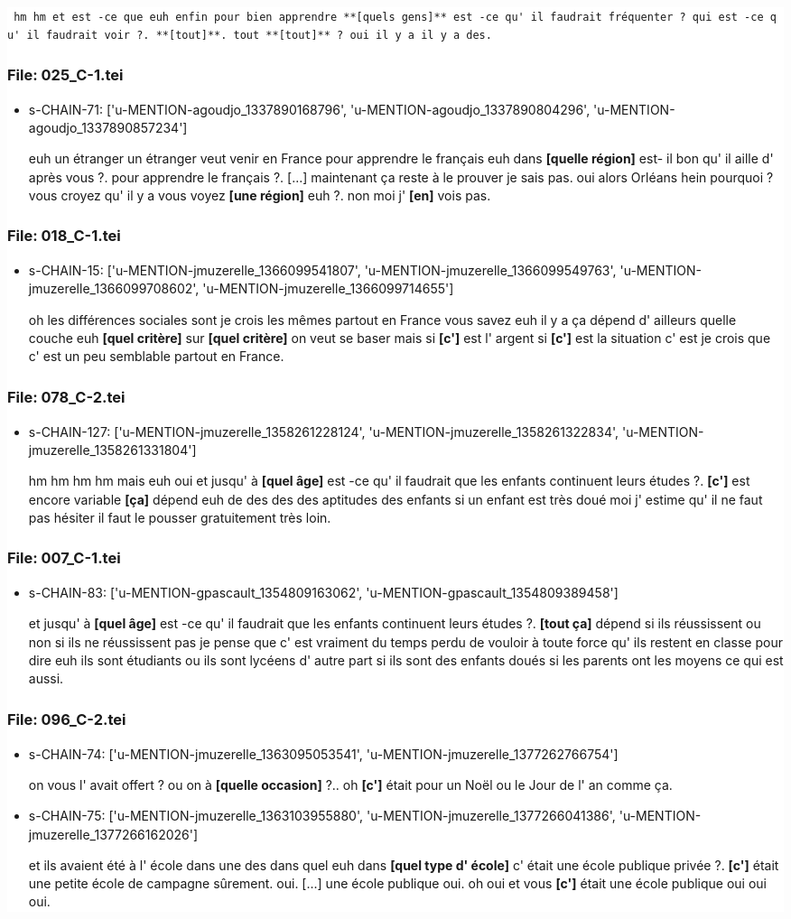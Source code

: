 	 hm hm et est -ce que euh enfin pour bien apprendre **[quels gens]** est -ce qu' il faudrait fréquenter ? qui est -ce qu' il faudrait voir ?. **[tout]**. tout **[tout]** ? oui il y a il y a des. 

### File: 025_C-1.tei

 * s-CHAIN-71: ['u-MENTION-agoudjo_1337890168796', 'u-MENTION-agoudjo_1337890804296', 'u-MENTION-agoudjo_1337890857234'] 

	 euh un étranger un étranger veut venir en France pour apprendre le français euh dans **[quelle région]** est- il bon qu' il aille d' après vous ?. pour apprendre le français ?. [...] maintenant ça reste à le prouver je sais pas. oui alors Orléans hein pourquoi ? vous croyez qu' il y a vous voyez **[une région]** euh ?. non moi j' **[en]** vois pas. 

### File: 018_C-1.tei

 * s-CHAIN-15: ['u-MENTION-jmuzerelle_1366099541807', 'u-MENTION-jmuzerelle_1366099549763', 'u-MENTION-jmuzerelle_1366099708602', 'u-MENTION-jmuzerelle_1366099714655'] 

	 oh les différences sociales sont je crois les mêmes partout en France vous savez euh il y a ça dépend d' ailleurs quelle couche euh **[quel critère]** sur **[quel critère]** on veut se baser mais si **[c']** est l' argent si **[c']** est la situation c' est je crois que c' est un peu semblable partout en France. 

### File: 078_C-2.tei

 * s-CHAIN-127: ['u-MENTION-jmuzerelle_1358261228124', 'u-MENTION-jmuzerelle_1358261322834', 'u-MENTION-jmuzerelle_1358261331804'] 

	 hm hm hm hm mais euh oui et jusqu' à **[quel âge]** est -ce qu' il faudrait que les enfants continuent leurs études ?. **[c']** est encore variable **[ça]** dépend euh de des des des aptitudes des enfants si un enfant est très doué moi j' estime qu' il ne faut pas hésiter il faut le pousser gratuitement très loin. 

### File: 007_C-1.tei

 * s-CHAIN-83: ['u-MENTION-gpascault_1354809163062', 'u-MENTION-gpascault_1354809389458'] 

	 et jusqu' à **[quel âge]** est -ce qu' il faudrait que les enfants continuent leurs études ?. **[tout ça]** dépend si ils réussissent ou non si ils ne réussissent pas je pense que c' est vraiment du temps perdu de vouloir à toute force qu' ils restent en classe pour dire euh ils sont étudiants ou ils sont lycéens d' autre part si ils sont des enfants doués si les parents ont les moyens ce qui est aussi. 

### File: 096_C-2.tei

 * s-CHAIN-74: ['u-MENTION-jmuzerelle_1363095053541', 'u-MENTION-jmuzerelle_1377262766754'] 

	 on vous l' avait offert ? ou on à **[quelle occasion]** ?.. oh **[c']** était pour un Noël ou le Jour de l' an comme ça. 

 * s-CHAIN-75: ['u-MENTION-jmuzerelle_1363103955880', 'u-MENTION-jmuzerelle_1377266041386', 'u-MENTION-jmuzerelle_1377266162026'] 

	 et ils avaient été à l' école dans une des dans quel euh dans **[quel type d' école]** c' était une école publique privée ?. **[c']** était une petite école de campagne sûrement. oui. [...] une école publique oui. oh oui et vous **[c']** était une école publique oui oui oui. 
